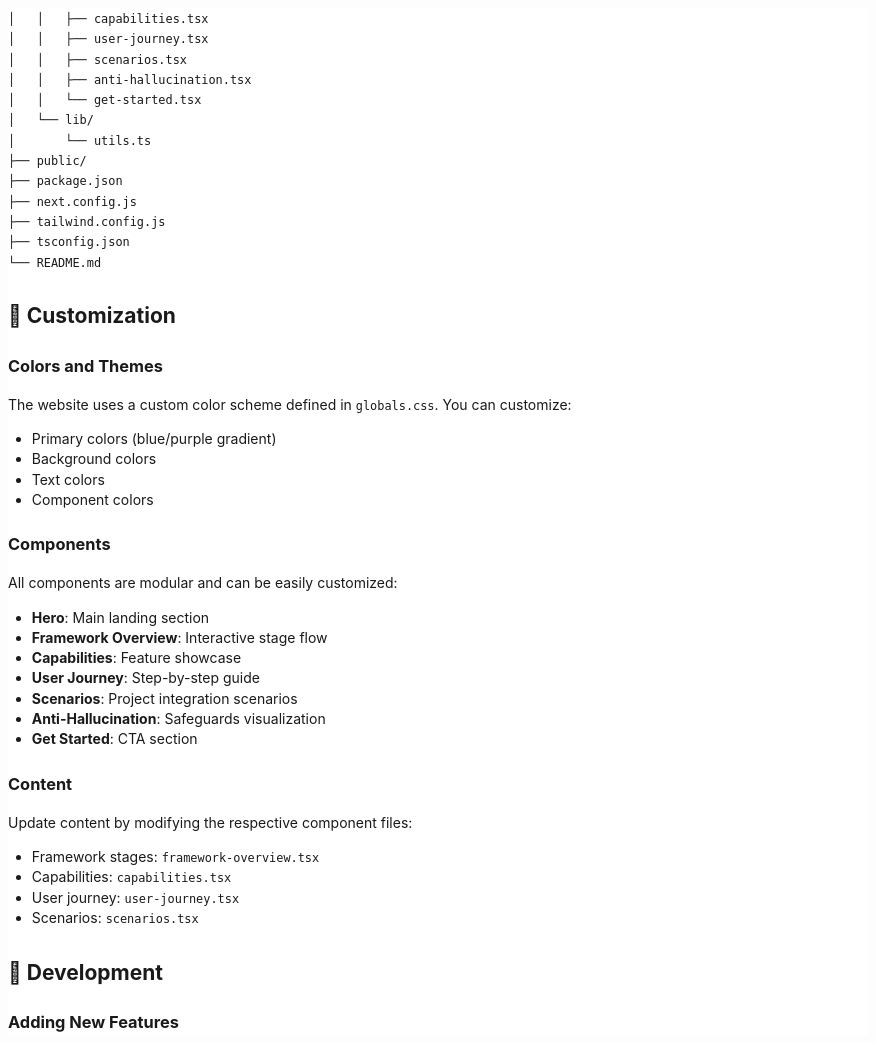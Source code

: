 ```
│   │   ├── capabilities.tsx
│   │   ├── user-journey.tsx
│   │   ├── scenarios.tsx
│   │   ├── anti-hallucination.tsx
│   │   └── get-started.tsx
│   └── lib/
│       └── utils.ts
├── public/
├── package.json
├── next.config.js
├── tailwind.config.js
├── tsconfig.json
└── README.md
```

## 🎨 Customization

### Colors and Themes

The website uses a custom color scheme defined in `globals.css`. You can customize:

- Primary colors (blue/purple gradient)
- Background colors
- Text colors
- Component colors

### Components

All components are modular and can be easily customized:

- **Hero**: Main landing section
- **Framework Overview**: Interactive stage flow
- **Capabilities**: Feature showcase
- **User Journey**: Step-by-step guide
- **Scenarios**: Project integration scenarios
- **Anti-Hallucination**: Safeguards visualization
- **Get Started**: CTA section

### Content

Update content by modifying the respective component files:

- Framework stages: `framework-overview.tsx`
- Capabilities: `capabilities.tsx`
- User journey: `user-journey.tsx`
- Scenarios: `scenarios.tsx`

## 🔧 Development

### Adding New Features
